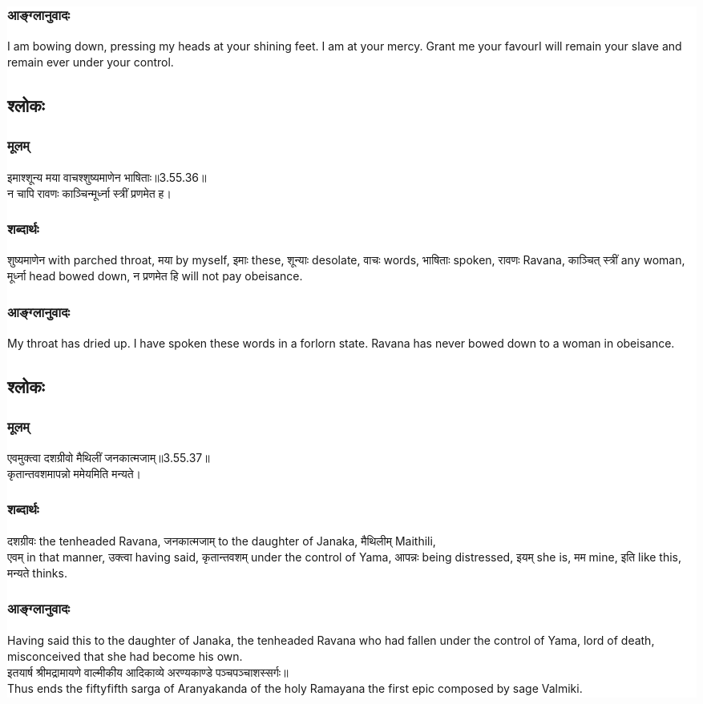 ### आङ्ग्लानुवादः
I am bowing down, pressing my heads at your shining feet. I am at your mercy. Grant me your favourI will remain your slave and remain ever under your control.



## श्लोकः
### मूलम्
इमाश्शून्य मया वाचश्शुष्यमाणेन भाषिताः॥3.55.36॥  
न चापि रावणः काञ्चिन्मूर्ध्ना स्त्रीं प्रणमेत ह।

### शब्दार्थः
शुष्यमाणेन with parched throat, मया by myself, इमाः these, शून्याः desolate, वाचः words, भाषिताः spoken, रावणः Ravana, काञ्चित् स्त्रीं any woman, मूर्ध्ना  head bowed down, न प्रणमेत हि will not pay obeisance.

### आङ्ग्लानुवादः
My throat has dried up. I have spoken these words in a forlorn state. Ravana has never bowed down to a woman in obeisance.



## श्लोकः
### मूलम्
एवमुक्त्वा दशग्रीवो मैथिलीं जनकात्मजाम्॥3.55.37॥  
कृतान्तवशमापन्नो ममेयमिति मन्यते।

### शब्दार्थः
दशग्रीवः the tenheaded Ravana, जनकात्मजाम् to the daughter of Janaka, मैथिलीम् Maithili,  
एवम् in that manner, उक्त्वा having said, कृतान्तवशम् under the control of Yama, आपन्नः being distressed, इयम् she is, मम mine, इति like this, मन्यते thinks.

### आङ्ग्लानुवादः
Having said this to the daughter of Janaka, the tenheaded Ravana who had fallen under the control of Yama, lord of death, misconceived that she had become his own.  
इतयार्ष श्रीमद्रामायणे वाल्मीकीय आदिकाव्ये अरण्यकाण्डे पञ्चपञ्चाशस्सर्गः॥  
Thus ends the fiftyfifth sarga of Aranyakanda of the holy Ramayana the first epic composed by sage Valmiki.
